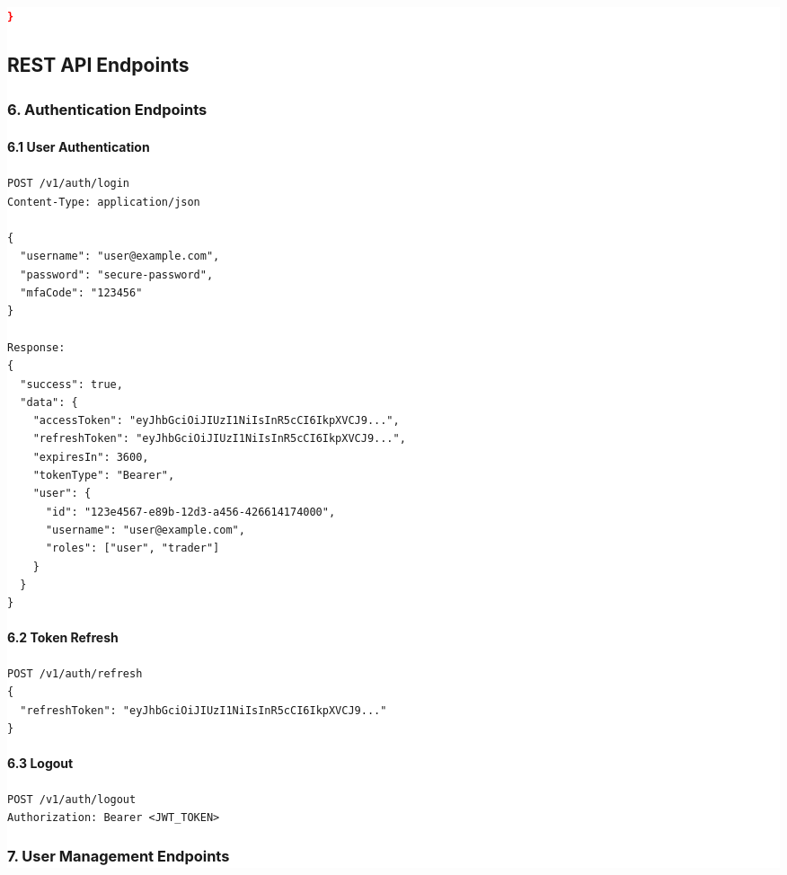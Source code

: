 ```json
}
```

## REST API Endpoints

### 6. Authentication Endpoints

#### 6.1 User Authentication
```http
POST /v1/auth/login
Content-Type: application/json

{
  "username": "user@example.com",
  "password": "secure-password",
  "mfaCode": "123456"
}

Response:
{
  "success": true,
  "data": {
    "accessToken": "eyJhbGciOiJIUzI1NiIsInR5cCI6IkpXVCJ9...",
    "refreshToken": "eyJhbGciOiJIUzI1NiIsInR5cCI6IkpXVCJ9...",
    "expiresIn": 3600,
    "tokenType": "Bearer",
    "user": {
      "id": "123e4567-e89b-12d3-a456-426614174000",
      "username": "user@example.com",
      "roles": ["user", "trader"]
    }
  }
}
```

#### 6.2 Token Refresh
```http
POST /v1/auth/refresh
{
  "refreshToken": "eyJhbGciOiJIUzI1NiIsInR5cCI6IkpXVCJ9..."
}
```

#### 6.3 Logout
```http
POST /v1/auth/logout
Authorization: Bearer <JWT_TOKEN>
```

### 7. User Management Endpoints
